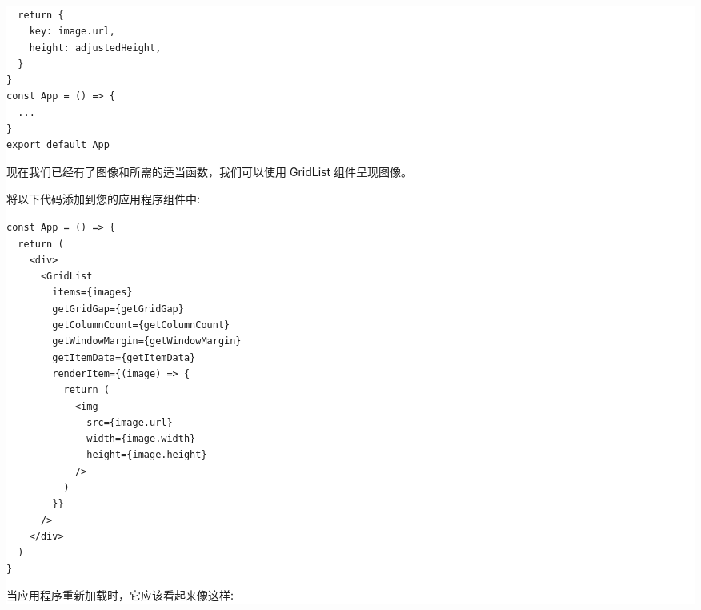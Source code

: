 ```
  return {
    key: image.url,
    height: adjustedHeight,
  }
}
const App = () => {
  ...
}
export default App
```

现在我们已经有了图像和所需的适当函数，我们可以使用 GridList 组件呈现图像。

将以下代码添加到您的应用程序组件中:

```
const App = () => {
  return (
    <div>
      <GridList
        items={images}
        getGridGap={getGridGap}
        getColumnCount={getColumnCount}
        getWindowMargin={getWindowMargin}
        getItemData={getItemData}
        renderItem={(image) => {
          return (
            <img
              src={image.url}
              width={image.width}
              height={image.height}
            />
          )
        }}
      />
    </div>
  )
}
```

当应用程序重新加载时，它应该看起来像这样:
